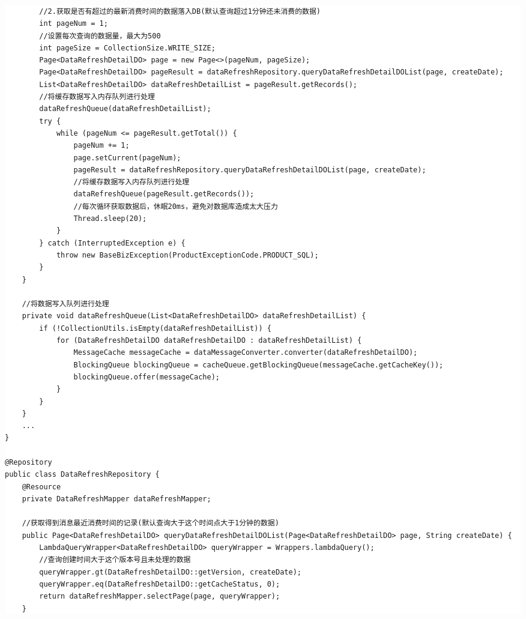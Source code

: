             //2.获取是否有超过的最新消费时间的数据落入DB(默认查询超过1分钟还未消费的数据)
            int pageNum = 1;
            //设置每次查询的数据量，最大为500
            int pageSize = CollectionSize.WRITE_SIZE;
            Page<DataRefreshDetailDO> page = new Page<>(pageNum, pageSize);
            Page<DataRefreshDetailDO> pageResult = dataRefreshRepository.queryDataRefreshDetailDOList(page, createDate);
            List<DataRefreshDetailDO> dataRefreshDetailList = pageResult.getRecords();
            //将缓存数据写入内存队列进行处理
            dataRefreshQueue(dataRefreshDetailList);
            try {
                while (pageNum <= pageResult.getTotal()) {
                    pageNum += 1;
                    page.setCurrent(pageNum);
                    pageResult = dataRefreshRepository.queryDataRefreshDetailDOList(page, createDate);
                    //将缓存数据写入内存队列进行处理
                    dataRefreshQueue(pageResult.getRecords());
                    //每次循环获取数据后，休眠20ms，避免对数据库造成太大压力
                    Thread.sleep(20);
                }
            } catch (InterruptedException e) {
                throw new BaseBizException(ProductExceptionCode.PRODUCT_SQL);
            }
        }
        
        //将数据写入队列进行处理
        private void dataRefreshQueue(List<DataRefreshDetailDO> dataRefreshDetailList) {
            if (!CollectionUtils.isEmpty(dataRefreshDetailList)) {
                for (DataRefreshDetailDO dataRefreshDetailDO : dataRefreshDetailList) {
                    MessageCache messageCache = dataMessageConverter.converter(dataRefreshDetailDO);
                    BlockingQueue blockingQueue = cacheQueue.getBlockingQueue(messageCache.getCacheKey());
                    blockingQueue.offer(messageCache);
                }
            }
        }
        ...
    }
    
    @Repository
    public class DataRefreshRepository {
        @Resource
        private DataRefreshMapper dataRefreshMapper;
       
        //获取得到消息最近消费时间的记录(默认查询大于这个时间点大于1分钟的数据)
        public Page<DataRefreshDetailDO> queryDataRefreshDetailDOList(Page<DataRefreshDetailDO> page, String createDate) {
            LambdaQueryWrapper<DataRefreshDetailDO> queryWrapper = Wrappers.lambdaQuery();
            //查询创建时间大于这个版本号且未处理的数据
            queryWrapper.gt(DataRefreshDetailDO::getVersion, createDate);
            queryWrapper.eq(DataRefreshDetailDO::getCacheStatus, 0);
            return dataRefreshMapper.selectPage(page, queryWrapper);
        }
        